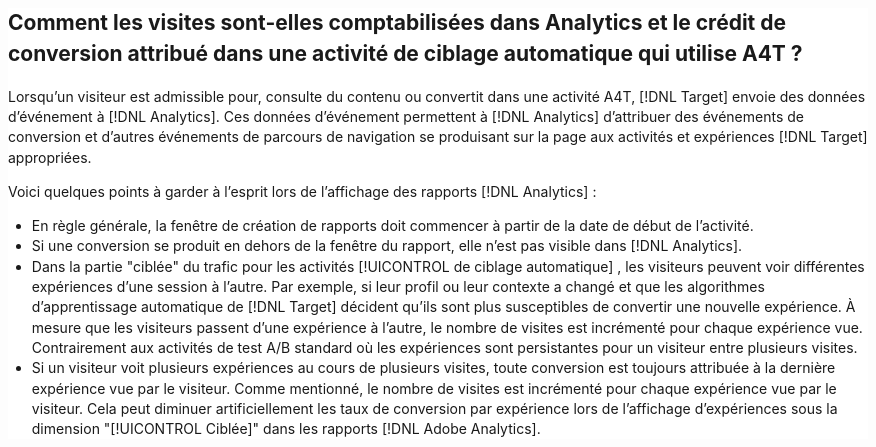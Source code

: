 ## Comment les visites sont-elles comptabilisées dans Analytics et le crédit de conversion attribué dans une activité de ciblage automatique qui utilise A4T ?

Lorsqu’un visiteur est admissible pour, consulte du contenu ou convertit dans une activité A4T, [!DNL Target] envoie des données d’événement à [!DNL Analytics]. Ces données d’événement permettent à [!DNL Analytics] d’attribuer des événements de conversion et d’autres événements de parcours de navigation se produisant sur la page aux activités et expériences [!DNL Target] appropriées.

Voici quelques points à garder à l’esprit lors de l’affichage des rapports [!DNL Analytics] :

* En règle générale, la fenêtre de création de rapports doit commencer à partir de la date de début de l’activité.
* Si une conversion se produit en dehors de la fenêtre du rapport, elle n’est pas visible dans [!DNL Analytics].
* Dans la partie &quot;ciblée&quot; du trafic pour les activités [!UICONTROL de ciblage automatique] , les visiteurs peuvent voir différentes expériences d’une session à l’autre. Par exemple, si leur profil ou leur contexte a changé et que les algorithmes d’apprentissage automatique de [!DNL Target] décident qu’ils sont plus susceptibles de convertir une nouvelle expérience. À mesure que les visiteurs passent d’une expérience à l’autre, le nombre de visites est incrémenté pour chaque expérience vue. Contrairement aux activités de test A/B standard où les expériences sont persistantes pour un visiteur entre plusieurs visites.
* Si un visiteur voit plusieurs expériences au cours de plusieurs visites, toute conversion est toujours attribuée à la dernière expérience vue par le visiteur. Comme mentionné, le nombre de visites est incrémenté pour chaque expérience vue par le visiteur. Cela peut diminuer artificiellement les taux de conversion par expérience lors de l’affichage d’expériences sous la dimension &quot;[!UICONTROL Ciblée]&quot; dans les rapports [!DNL Adobe Analytics].
